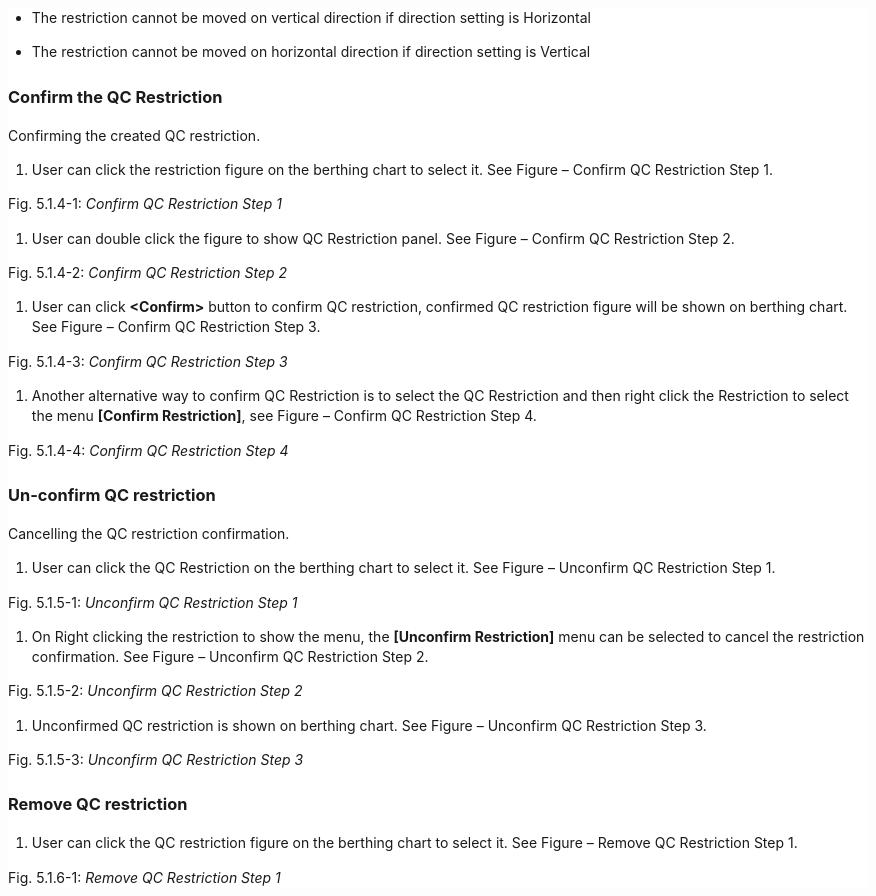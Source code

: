 - The restriction cannot be moved on vertical direction if direction setting
    is Horizontal

- The restriction cannot be moved on horizontal direction if direction setting
    is Vertical

### Confirm the QC Restriction

Confirming the created QC restriction.

1.  User can click the restriction figure on the berthing chart to select it.
    See Figure – Confirm QC Restriction Step 1.

Fig. 5.1.4-1: *Confirm QC Restriction Step 1*

1.  User can double click the figure to show QC Restriction panel. See Figure –
    Confirm QC Restriction Step 2.

Fig. 5.1.4-2: *Confirm QC Restriction Step 2*

1.  User can click **\<Confirm\>** button to confirm QC restriction, confirmed
    QC restriction figure will be shown on berthing chart. See Figure – Confirm
    QC Restriction Step 3.

Fig. 5.1.4-3: *Confirm QC Restriction Step 3*

1.  Another alternative way to confirm QC Restriction is to select the QC
    Restriction and then right click the Restriction to select the menu
    **[Confirm Restriction]**, see Figure – Confirm QC Restriction Step 4.

Fig. 5.1.4-4: *Confirm QC Restriction Step 4*

### Un-confirm QC restriction

Cancelling the QC restriction confirmation.

1.  User can click the QC Restriction on the berthing chart to select it. See
    Figure – Unconfirm QC Restriction Step 1.

Fig. 5.1.5-1: *Unconfirm QC Restriction Step 1*

1.  On Right clicking the restriction to show the menu, the **[Unconfirm
    Restriction]** menu can be selected to cancel the restriction confirmation.
    See Figure – Unconfirm QC Restriction Step 2.

Fig. 5.1.5-2: *Unconfirm QC Restriction Step 2*

1.  Unconfirmed QC restriction is shown on berthing chart. See Figure –
    Unconfirm QC Restriction Step 3.

Fig. 5.1.5-3: *Unconfirm QC Restriction Step 3*

### Remove QC restriction

1.  User can click the QC restriction figure on the berthing chart to select it.
    See Figure – Remove QC Restriction Step 1.

Fig. 5.1.6-1: *Remove QC Restriction Step 1*
